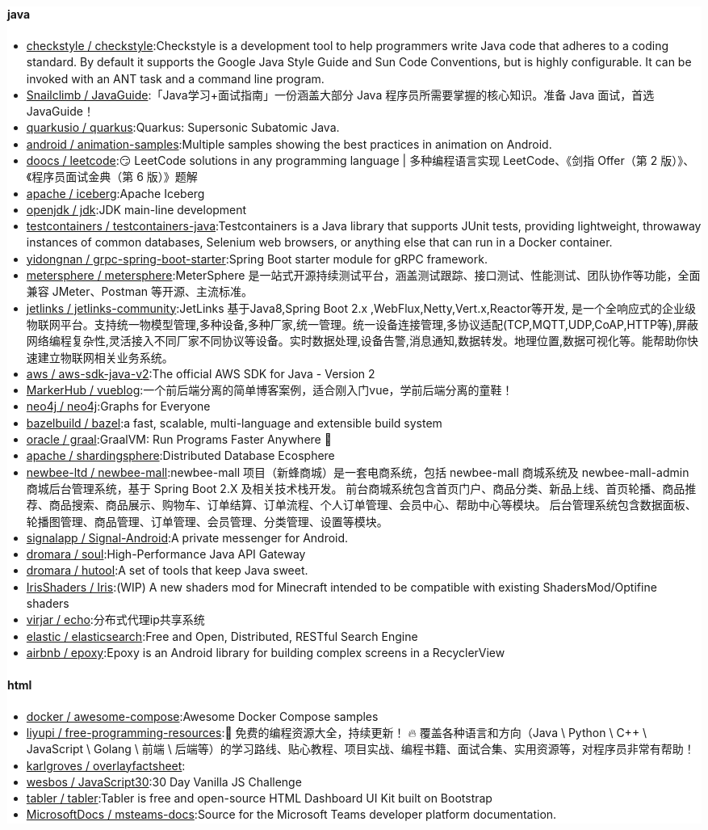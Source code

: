 #### java
* [checkstyle / checkstyle](https://github.com/checkstyle/checkstyle):Checkstyle is a development tool to help programmers write Java code that adheres to a coding standard. By default it supports the Google Java Style Guide and Sun Code Conventions, but is highly configurable. It can be invoked with an ANT task and a command line program.
* [Snailclimb / JavaGuide](https://github.com/Snailclimb/JavaGuide):「Java学习+面试指南」一份涵盖大部分 Java 程序员所需要掌握的核心知识。准备 Java 面试，首选 JavaGuide！
* [quarkusio / quarkus](https://github.com/quarkusio/quarkus):Quarkus: Supersonic Subatomic Java.
* [android / animation-samples](https://github.com/android/animation-samples):Multiple samples showing the best practices in animation on Android.
* [doocs / leetcode](https://github.com/doocs/leetcode):😏 LeetCode solutions in any programming language | 多种编程语言实现 LeetCode、《剑指 Offer（第 2 版）》、《程序员面试金典（第 6 版）》题解
* [apache / iceberg](https://github.com/apache/iceberg):Apache Iceberg
* [openjdk / jdk](https://github.com/openjdk/jdk):JDK main-line development
* [testcontainers / testcontainers-java](https://github.com/testcontainers/testcontainers-java):Testcontainers is a Java library that supports JUnit tests, providing lightweight, throwaway instances of common databases, Selenium web browsers, or anything else that can run in a Docker container.
* [yidongnan / grpc-spring-boot-starter](https://github.com/yidongnan/grpc-spring-boot-starter):Spring Boot starter module for gRPC framework.
* [metersphere / metersphere](https://github.com/metersphere/metersphere):MeterSphere 是一站式开源持续测试平台，涵盖测试跟踪、接口测试、性能测试、团队协作等功能，全面兼容 JMeter、Postman 等开源、主流标准。
* [jetlinks / jetlinks-community](https://github.com/jetlinks/jetlinks-community):JetLinks 基于Java8,Spring Boot 2.x ,WebFlux,Netty,Vert.x,Reactor等开发, 是一个全响应式的企业级物联网平台。支持统一物模型管理,多种设备,多种厂家,统一管理。统一设备连接管理,多协议适配(TCP,MQTT,UDP,CoAP,HTTP等),屏蔽网络编程复杂性,灵活接入不同厂家不同协议等设备。实时数据处理,设备告警,消息通知,数据转发。地理位置,数据可视化等。能帮助你快速建立物联网相关业务系统。
* [aws / aws-sdk-java-v2](https://github.com/aws/aws-sdk-java-v2):The official AWS SDK for Java - Version 2
* [MarkerHub / vueblog](https://github.com/MarkerHub/vueblog):一个前后端分离的简单博客案例，适合刚入门vue，学前后端分离的童鞋！
* [neo4j / neo4j](https://github.com/neo4j/neo4j):Graphs for Everyone
* [bazelbuild / bazel](https://github.com/bazelbuild/bazel):a fast, scalable, multi-language and extensible build system
* [oracle / graal](https://github.com/oracle/graal):GraalVM: Run Programs Faster Anywhere 🚀
* [apache / shardingsphere](https://github.com/apache/shardingsphere):Distributed Database Ecosphere
* [newbee-ltd / newbee-mall](https://github.com/newbee-ltd/newbee-mall):newbee-mall 项目（新蜂商城）是一套电商系统，包括 newbee-mall 商城系统及 newbee-mall-admin 商城后台管理系统，基于 Spring Boot 2.X 及相关技术栈开发。 前台商城系统包含首页门户、商品分类、新品上线、首页轮播、商品推荐、商品搜索、商品展示、购物车、订单结算、订单流程、个人订单管理、会员中心、帮助中心等模块。 后台管理系统包含数据面板、轮播图管理、商品管理、订单管理、会员管理、分类管理、设置等模块。
* [signalapp / Signal-Android](https://github.com/signalapp/Signal-Android):A private messenger for Android.
* [dromara / soul](https://github.com/dromara/soul):High-Performance Java API Gateway
* [dromara / hutool](https://github.com/dromara/hutool):A set of tools that keep Java sweet.
* [IrisShaders / Iris](https://github.com/IrisShaders/Iris):(WIP) A new shaders mod for Minecraft intended to be compatible with existing ShadersMod/Optifine shaders
* [virjar / echo](https://github.com/virjar/echo):分布式代理ip共享系统
* [elastic / elasticsearch](https://github.com/elastic/elasticsearch):Free and Open, Distributed, RESTful Search Engine
* [airbnb / epoxy](https://github.com/airbnb/epoxy):Epoxy is an Android library for building complex screens in a RecyclerView

#### html
* [docker / awesome-compose](https://github.com/docker/awesome-compose):Awesome Docker Compose samples
* [liyupi / free-programming-resources](https://github.com/liyupi/free-programming-resources):💎 免费的编程资源大全，持续更新！ 🔥 覆盖各种语言和方向（Java \ Python \ C++ \ JavaScript \ Golang \ 前端 \ 后端等）的学习路线、贴心教程、项目实战、编程书籍、面试合集、实用资源等，对程序员非常有帮助！
* [karlgroves / overlayfactsheet](https://github.com/karlgroves/overlayfactsheet):
* [wesbos / JavaScript30](https://github.com/wesbos/JavaScript30):30 Day Vanilla JS Challenge
* [tabler / tabler](https://github.com/tabler/tabler):Tabler is free and open-source HTML Dashboard UI Kit built on Bootstrap
* [MicrosoftDocs / msteams-docs](https://github.com/MicrosoftDocs/msteams-docs):Source for the Microsoft Teams developer platform documentation.